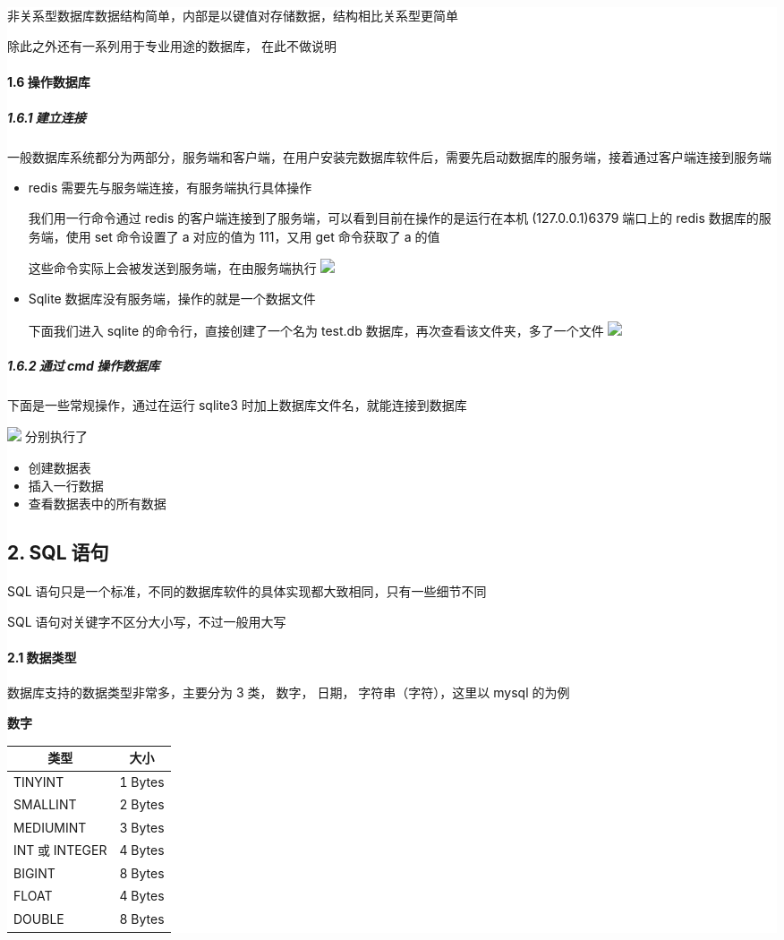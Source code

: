 非关系型数据库数据结构简单，内部是以键值对存储数据，结构相比关系型更简单

除此之外还有一系列用于专业用途的数据库， 在此不做说明

#### 1.6 操作数据库

##### 1.6.1 建立连接

一般数据库系统都分为两部分，服务端和客户端，在用户安装完数据库软件后，需要先启动数据库的服务端，接着通过客户端连接到服务端

- redis 需要先与服务端连接，有服务端执行具体操作

  我们用一行命令通过 redis 的客户端连接到了服务端，可以看到目前在操作的是运行在本机
  (127.0.0.1)6379 端口上的 redis 数据库的服务端，使用 set 命令设置了 a 对应的值为 111，又用 get 命令获取了 a 的值

  这些命令实际上会被发送到服务端，在由服务端执行
  ![](https://trdthg-img-for-md-1306147581.cos.ap-beijing.myqcloud.com/img/202202021313036.png)

- Sqlite 数据库没有服务端，操作的就是一个数据文件

  下面我们进入 sqlite 的命令行，直接创建了一个名为 test.db 数据库，再次查看该文件夹，多了一个文件
  ![](https://trdthg-img-for-md-1306147581.cos.ap-beijing.myqcloud.com/img/202202021314920.png)

##### 1.6.2 通过 cmd 操作数据库

下面是一些常规操作，通过在运行 sqlite3 时加上数据库文件名，就能连接到数据库

![](https://trdthg-img-for-md-1306147581.cos.ap-beijing.myqcloud.com/img/202202021315179.png)
分别执行了

- 创建数据表
- 插入一行数据
- 查看数据表中的所有数据

## 2. SQL 语句

SQL 语句只是一个标准，不同的数据库软件的具体实现都大致相同，只有一些细节不同

SQL 语句对关键字不区分大小写，不过一般用大写

#### 2.1 数据类型

数据库支持的数据类型非常多，主要分为 3 类， 数字， 日期， 字符串（字符），这里以 mysql 的为例

**数字**

| 类型          | 大小      |
| ----------- | ------- |
| TINYINT     | 1 Bytes |
| SMALLINT    | 2 Bytes |
| MEDIUMINT   | 3 Bytes |
| INT 或 INTEGER | 4 Bytes |
| BIGINT      | 8 Bytes |
| FLOAT       | 4 Bytes |
| DOUBLE      | 8 Bytes |
